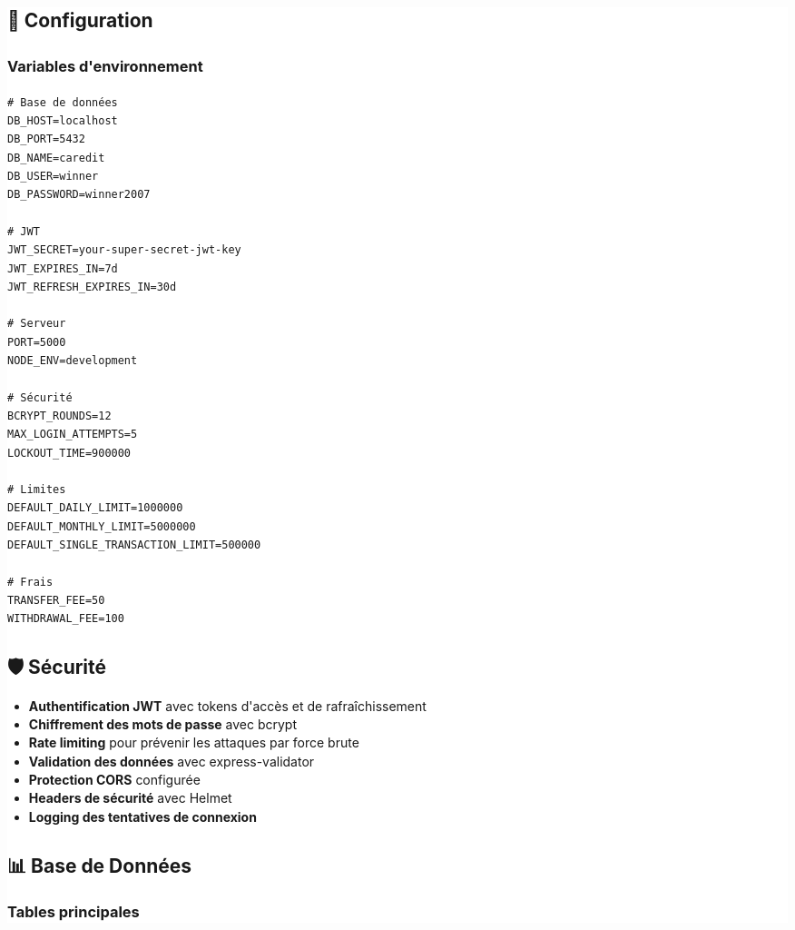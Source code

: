 ## 🔧 Configuration

### Variables d'environnement

```env
# Base de données
DB_HOST=localhost
DB_PORT=5432
DB_NAME=caredit
DB_USER=winner
DB_PASSWORD=winner2007

# JWT
JWT_SECRET=your-super-secret-jwt-key
JWT_EXPIRES_IN=7d
JWT_REFRESH_EXPIRES_IN=30d

# Serveur
PORT=5000
NODE_ENV=development

# Sécurité
BCRYPT_ROUNDS=12
MAX_LOGIN_ATTEMPTS=5
LOCKOUT_TIME=900000

# Limites
DEFAULT_DAILY_LIMIT=1000000
DEFAULT_MONTHLY_LIMIT=5000000
DEFAULT_SINGLE_TRANSACTION_LIMIT=500000

# Frais
TRANSFER_FEE=50
WITHDRAWAL_FEE=100
```

## 🛡️ Sécurité

- **Authentification JWT** avec tokens d'accès et de rafraîchissement
- **Chiffrement des mots de passe** avec bcrypt
- **Rate limiting** pour prévenir les attaques par force brute
- **Validation des données** avec express-validator
- **Protection CORS** configurée
- **Headers de sécurité** avec Helmet
- **Logging des tentatives de connexion**

## 📊 Base de Données

### Tables principales
